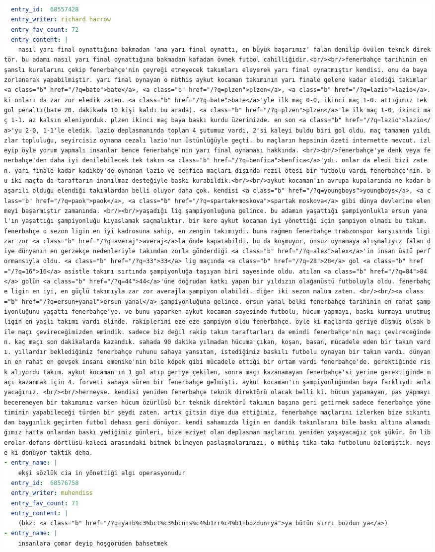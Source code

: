 ```yaml
  entry_id:  68557428
  entry_writer: richard harrow
  entry_fav_count: 72
  entry_content: |
    nasıl yarı final oynattığına bakmadan 'ama yarı final oynattı, en büyük başarımız' falan denilip övülen teknik direktör. bu adamı nasıl yarı final oynattığına bakmadan kafadan övmek futbol cahilliğidir.<br/><br/>fenerbahçe tarihinin en şanslı kuralarını çekip fenerbahçe'nin çeyreği etmeyecek takımları eleyerek yarı final oynatmıştır kendisi. onu da baya zorlanarak yapabilmiştir. yarı final oynayan o müthiş aykut kocaman takımının yarı finale gelene kadar elediği takımlar <a class="b" href="/?q=bate">bate</a>, <a class="b" href="/?q=plzen">plzen</a>, <a class="b" href="/?q=lazio">lazio</a>. ki onları da zar zor eledik zaten. <a class="b" href="/?q=bate">bate</a>'yle ilk maç 0-0, ikinci maç 1-0. attığımız tek gol penaltı(bate 20. dakikada 10 kişi kaldı bu arada). <a class="b" href="/?q=plzen">plzen</a>'le ilk maç 1-0, ikinci maç 1-1. az kalsın eleniyorduk. plzen ikinci maç baya baskı kurdu üzerimizde. en son <a class="b" href="/?q=lazio">lazio</a>'yu 2-0, 1-1'le eledik. lazio deplasmanında toplam 4 şutumuz vardı, 2'si kaleyi buldu biri gol oldu. maç tamamen yıldızlar topluluğu, seyircisiz oynama cezalı lazio'nun üstünlüğüyle geçti. bu maçların hepsinin özeti internette mevcut. izleyip öyle yorum yapmalı insanlar bence fenerbahçe'nin yarı final oynaması hakkında. <br/><br/>fenerbahçe'ye denk veya fenerbahçe'den daha iyi denilebilecek tek takım <a class="b" href="/?q=benfica">benfica</a>'ydı. onlar da eledi bizi zaten. yarı finale kadar kadıköy'de oynanan lazio ve benfica maçları dışında rezil ötesi bir futbolu vardı fenerbahçe'nin. bu iki maçta da taraftarın inanılmaz desteğiyle baskı kurabildik.<br/><br/>aykut kocaman'ın avrupa kupalarında ne kadar başarılı olduğu elendiği takımlardan belli oluyor daha çok. kendisi <a class="b" href="/?q=youngboys">youngboys</a>, <a class="b" href="/?q=paok">paok</a>, <a class="b" href="/?q=spartak+moskova">spartak moskova</a> gibi dünya devlerine elenmeyi başarmıştır zamanında. <br/><br/>yaşadığı lig şampiyonluğuna gelince. bu adamın yaşattığı şampiyonlukla ersun yanal'ın yaşattığı şampiyonluğu kıyaslamak saçmalıktır. bir kere aykut kocaman iyi yönettiği için şampiyon olmadı bu takım. fenerbahçe o sezon ligin en iyi kadrosuna sahip, en zengin takımıydı. buna rağmen fenerbahçe trabzonspor karşısında ligi zar zor <a class="b" href="/?q=averaj">averaj</a>la önde kapatabildi. bu da koşmuyor, onsuz oynamaya alışmalıyız falan diye dünyanın en gerzekçe nedenleriyle takımdan zorla gönderdiği <a class="b" href="/?q=alex">alex</a>'in insan üstü performansıyla oldu. <a class="b" href="/?q=33">33</a> lig maçında <a class="b" href="/?q=28">28</a> gol <a class="b" href="/?q=16">16</a> asistle takımı sırtında şampiyonluğa taşıyan biri sayesinde oldu. atılan <a class="b" href="/?q=84">84</a> golün <a class="b" href="/?q=44">44</a>'üne doğrudan katkı yapan bir yıldızın olağanüstü futboluyla oldu. fenerbahçe ligin en iyi, en güçlü takımıyla zar zor averajla şampiyon olabildi. diğer iki sezon malum zaten. <br/><br/><a class="b" href="/?q=ersun+yanal">ersun yanal</a> şampiyonluğuna gelince. ersun yanal belki fenerbahçe tarihinin en rahat şampiyonluğunu yaşattı fenerbahçe'ye. ve bunu yaparken aykut kocaman sayesinde futbolu, hücum yapmayı, baskı kurmayı unutmuş ligin en yaşlı takımı vardı elinde. rakiplerini eze eze şampiyon oldu fenerbahçe. öyle ki maçlarda geriye düşmüş olsak bile maçı çevireceğimizden emindik. sadece biz değil rakip takım taraftarları da emindi fenerbahçe'nin maçı çevireceğinden. kaç maçı son dakikalarda kazandık. sahada 90 dakika yılmadan hücuma çıkan, koşan, basan, mücadele eden bir takım vardı. yıllardır beklediğimiz fenerbahçe ruhunu sahaya yansıtan, istediğimiz baskılı futbolu oynayan bir takım vardı. dünyanın en rahat en gevşek insanı emenike'nin bile köpek gibi mücadele ettiği bir ortam vardı fenerbahçe'de. gerektiğinde risk alıyordu takım. aykut kocaman'ın 1 gol atıp geriye çekilen, sonra maçı kazanamayan fenerbahçe'si yerine gerektiğinde maçı kazanmak için 4. forveti sahaya süren bir fenerbahçe gelmişti. aykut kocaman'ın şampiyonluğundan baya farklıydı anlayacağınız. <br/><br/>herneyse. kendisi yeniden fenerbahçe teknik direktörü olacak belli ki. hücum yapamayan, pas yapmayı beceremeyen bir takımımız varken hücum özürlüsü bir teknik direktörü takımın başına geri getirmek sadece fenerbahçe yönetiminin yapabileceği türden bir şeydi zaten. artık gitsin diye dua ettiğimiz, fenerbahçe maçlarını izlerken bize sıkıntıdan baygınlık geçirten futbol dehası geri dönüyor. kendi sahamızda ligin en dandik takımlarını bile baskı altına alamadığımız hatta onlardan baskı yediğimiz günleri, bize eziyet olan deplasman maçlarını yeniden yaşayacağız çok şükür. ön liberolar-defans dörtlüsü-kaleci arasındaki bitmek bilmeyen paslaşmalarımızı, o müthiş tika-taka futbolunu özlemiştik. neyse ki dönüyor taktik deha.
- entry_name: |
    ekşi sözlük cia in yönettiği algı operasyonudur
  entry_id:  68576758
  entry_writer: muhendiss
  entry_fav_count: 71
  entry_content: |
    (bkz: <a class="b" href="/?q=ya+b%c3%bct%c3%bcn+s%c4%b1rr%c4%b1+bozdun+ya">ya bütün sırrı bozdun ya</a>)
- entry_name: |
    insanlara çomar deyip hoşgörüden bahsetmek
```